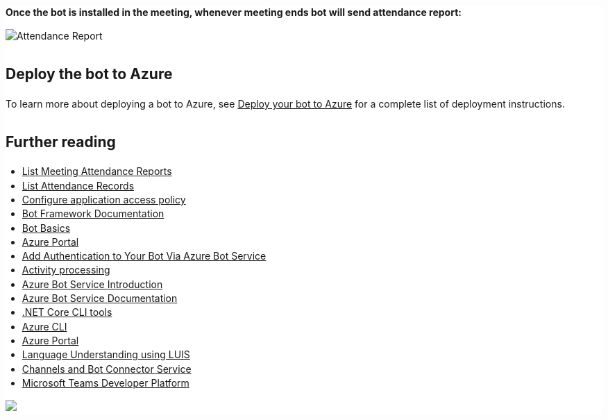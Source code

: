 **Once the bot is installed in the meeting, whenever meeting ends bot will send attendance report:** 

![Attendance Report](MeetingAttendance/Images/4.Attendance_Report.png)

## Deploy the bot to Azure

To learn more about deploying a bot to Azure, see [Deploy your bot to Azure](https://aka.ms/azuredeployment) for a complete list of deployment instructions.

## Further reading
- [List Meeting Attendance Reports](https://docs.microsoft.com/en-us/graph/api/meetingattendancereport-list?view=graph-rest-1.0&tabs=http)
- [List Attendance Records](https://docs.microsoft.com/en-us/graph/api/attendancerecord-list?view=graph-rest-1.0&tabs=http)
- [Configure application access policy](https://docs.microsoft.com/en-us/graph/cloud-communication-online-meeting-application-access-policy)
- [Bot Framework Documentation](https://docs.botframework.com)
- [Bot Basics](https://docs.microsoft.com/azure/bot-service/bot-builder-basics?view=azure-bot-service-4.0)
- [Azure Portal](https://portal.azure.com)
- [Add Authentication to Your Bot Via Azure Bot Service](https://docs.microsoft.com/en-us/azure/bot-service/bot-builder-authentication?view=azure-bot-service-4.0&tabs=csharp)
- [Activity processing](https://docs.microsoft.com/en-us/azure/bot-service/bot-builder-concept-activity-processing?view=azure-bot-service-4.0)
- [Azure Bot Service Introduction](https://docs.microsoft.com/azure/bot-service/bot-service-overview-introduction?view=azure-bot-service-4.0)
- [Azure Bot Service Documentation](https://docs.microsoft.com/azure/bot-service/?view=azure-bot-service-4.0)
- [.NET Core CLI tools](https://docs.microsoft.com/en-us/dotnet/core/tools/?tabs=netcore2x)
- [Azure CLI](https://docs.microsoft.com/cli/azure/?view=azure-cli-latest)
- [Azure Portal](https://portal.azure.com)
- [Language Understanding using LUIS](https://docs.microsoft.com/en-us/azure/cognitive-services/luis/)
- [Channels and Bot Connector Service](https://docs.microsoft.com/en-us/azure/bot-service/bot-concepts?view=azure-bot-service-4.0)
- [Microsoft Teams Developer Platform](https://docs.microsoft.com/en-us/microsoftteams/platform/)


<img src="https://pnptelemetry.azurewebsites.net/microsoft-teams-samples/samples/meetings-attendance-report-csharp" />